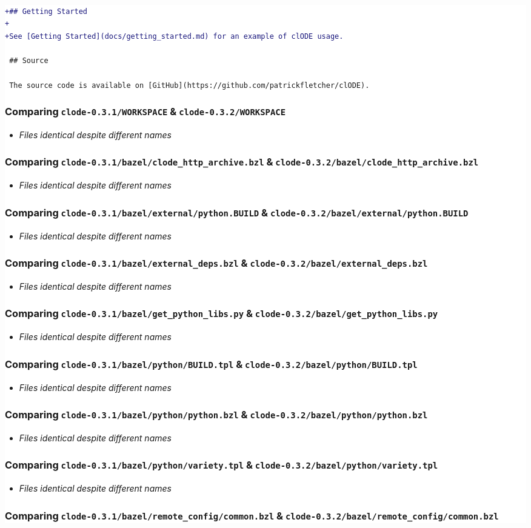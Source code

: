 ```diff
+## Getting Started
+
+See [Getting Started](docs/getting_started.md) for an example of clODE usage.
 
 ## Source
 
 The source code is available on [GitHub](https://github.com/patrickfletcher/clODE).
```

### Comparing `clode-0.3.1/WORKSPACE` & `clode-0.3.2/WORKSPACE`

 * *Files identical despite different names*

### Comparing `clode-0.3.1/bazel/clode_http_archive.bzl` & `clode-0.3.2/bazel/clode_http_archive.bzl`

 * *Files identical despite different names*

### Comparing `clode-0.3.1/bazel/external/python.BUILD` & `clode-0.3.2/bazel/external/python.BUILD`

 * *Files identical despite different names*

### Comparing `clode-0.3.1/bazel/external_deps.bzl` & `clode-0.3.2/bazel/external_deps.bzl`

 * *Files identical despite different names*

### Comparing `clode-0.3.1/bazel/get_python_libs.py` & `clode-0.3.2/bazel/get_python_libs.py`

 * *Files identical despite different names*

### Comparing `clode-0.3.1/bazel/python/BUILD.tpl` & `clode-0.3.2/bazel/python/BUILD.tpl`

 * *Files identical despite different names*

### Comparing `clode-0.3.1/bazel/python/python.bzl` & `clode-0.3.2/bazel/python/python.bzl`

 * *Files identical despite different names*

### Comparing `clode-0.3.1/bazel/python/variety.tpl` & `clode-0.3.2/bazel/python/variety.tpl`

 * *Files identical despite different names*

### Comparing `clode-0.3.1/bazel/remote_config/common.bzl` & `clode-0.3.2/bazel/remote_config/common.bzl`
